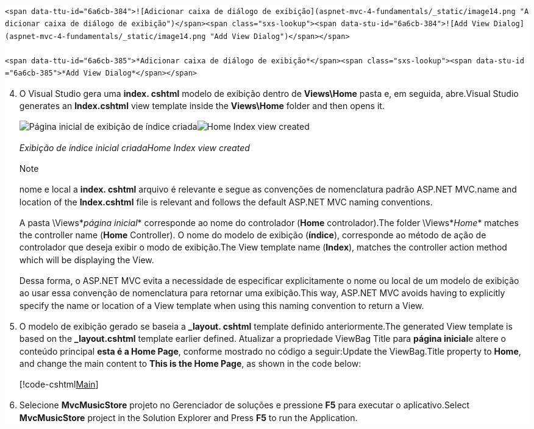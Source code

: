     <span data-ttu-id="6a6cb-384">![Adicionar caixa de diálogo de exibição](aspnet-mvc-4-fundamentals/_static/image14.png "Adicionar caixa de diálogo de exibição")</span><span class="sxs-lookup"><span data-stu-id="6a6cb-384">![Add View Dialog](aspnet-mvc-4-fundamentals/_static/image14.png "Add View Dialog")</span></span>

    <span data-ttu-id="6a6cb-385">*Adicionar caixa de diálogo de exibição*</span><span class="sxs-lookup"><span data-stu-id="6a6cb-385">*Add View Dialog*</span></span>
4. <span data-ttu-id="6a6cb-386">O Visual Studio gera uma **index. cshtml** modelo de exibição dentro de **Views\Home** pasta e, em seguida, abre.</span><span class="sxs-lookup"><span data-stu-id="6a6cb-386">Visual Studio generates an **Index.cshtml** view template inside the **Views\Home** folder and then opens it.</span></span>

    <span data-ttu-id="6a6cb-387">![Página inicial de exibição de índice criada](aspnet-mvc-4-fundamentals/_static/image15.png "exibição Home índice criado")</span><span class="sxs-lookup"><span data-stu-id="6a6cb-387">![Home Index view created](aspnet-mvc-4-fundamentals/_static/image15.png "Home Index view created")</span></span>

    <span data-ttu-id="6a6cb-388">*Exibição de índice inicial criada*</span><span class="sxs-lookup"><span data-stu-id="6a6cb-388">*Home Index view created*</span></span>

    > [!NOTE]
    > <span data-ttu-id="6a6cb-389">nome e local a **index. cshtml** arquivo é relevante e segue as convenções de nomenclatura padrão ASP.NET MVC.</span><span class="sxs-lookup"><span data-stu-id="6a6cb-389">name and location of the **Index.cshtml** file is relevant and follows the default ASP.NET MVC naming conventions.</span></span>
    > 
    > <span data-ttu-id="6a6cb-390">A pasta \Views\**página inicial*\* corresponde ao nome do controlador (**Home** controlador).</span><span class="sxs-lookup"><span data-stu-id="6a6cb-390">The folder \Views\**Home*\* matches the controller name (**Home** Controller).</span></span> <span data-ttu-id="6a6cb-391">O nome do modelo de exibição (**índice**), corresponde ao método de ação de controlador que deseja exibir o modo de exibição.</span><span class="sxs-lookup"><span data-stu-id="6a6cb-391">The View template name (**Index**), matches the controller action method which will be displaying the View.</span></span>
    > 
    > <span data-ttu-id="6a6cb-392">Dessa forma, o ASP.NET MVC evita a necessidade de especificar explicitamente o nome ou local de um modelo de exibição ao usar essa convenção de nomenclatura para retornar uma exibição.</span><span class="sxs-lookup"><span data-stu-id="6a6cb-392">This way, ASP.NET MVC avoids having to explicitly specify the name or location of a View template when using this naming convention to return a View.</span></span>
5. <span data-ttu-id="6a6cb-393">O modelo de exibição gerado se baseia a  **\_layout. cshtml** template definido anteriormente.</span><span class="sxs-lookup"><span data-stu-id="6a6cb-393">The generated View template is based on the **\_layout.cshtml** template earlier defined.</span></span> <span data-ttu-id="6a6cb-394">Atualizar a propriedade ViewBag Title para **página inicial**e altere o conteúdo principal **esta é a Home Page**, conforme mostrado no código a seguir:</span><span class="sxs-lookup"><span data-stu-id="6a6cb-394">Update the ViewBag.Title property to **Home**, and change the main content to **This is the Home Page**, as shown in the code below:</span></span>

    [!code-cshtml[Main](aspnet-mvc-4-fundamentals/samples/sample10.cshtml)]
6. <span data-ttu-id="6a6cb-395">Selecione **MvcMusicStore** projeto no Gerenciador de soluções e pressione **F5** para executar o aplicativo.</span><span class="sxs-lookup"><span data-stu-id="6a6cb-395">Select **MvcMusicStore** project in the Solution Explorer and Press **F5** to run the Application.</span></span>

<a id="Ex4Task4"></a>
